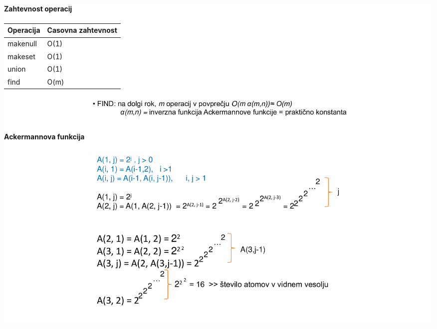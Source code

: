 #### Zahtevnost operacij

| Operacija | Casovna zahtevnost |
| --------- | ------------------ |
| makenull  | O(1)               |
| makeset   | O(1)               |
| union     | O(1)               |
| find      | O(m)               |

<p align="center"><img src="./images/gozd-find-zahtevnost.png" width="60%"></p>

#### Ackermannova funkcija

<p align="center"><img src="./images/ackermannova-funkcija.png" width="60%"></p>

